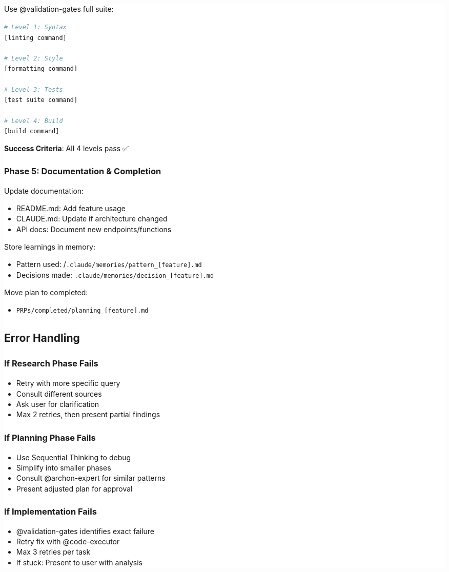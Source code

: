 Use @validation-gates full suite:

```bash
# Level 1: Syntax
[linting command]

# Level 2: Style
[formatting command]

# Level 3: Tests
[test suite command]

# Level 4: Build
[build command]
```

**Success Criteria**: All 4 levels pass ✅

### Phase 5: Documentation & Completion

Update documentation:

- README.md: Add feature usage
- CLAUDE.md: Update if architecture changed
- API docs: Document new endpoints/functions

Store learnings in memory:

- Pattern used: /`.claude/memories/pattern_[feature].md`
- Decisions made: `.claude/memories/decision_[feature].md`

Move plan to completed:

- `PRPs/completed/planning_[feature].md`

## Error Handling

### If Research Phase Fails

- Retry with more specific query
- Consult different sources
- Ask user for clarification
- Max 2 retries, then present partial findings

### If Planning Phase Fails

- Use Sequential Thinking to debug
- Simplify into smaller phases
- Consult @archon-expert for similar patterns
- Present adjusted plan for approval

### If Implementation Fails

- @validation-gates identifies exact failure
- Retry fix with @code-executor
- Max 3 retries per task
- If stuck: Present to user with analysis
